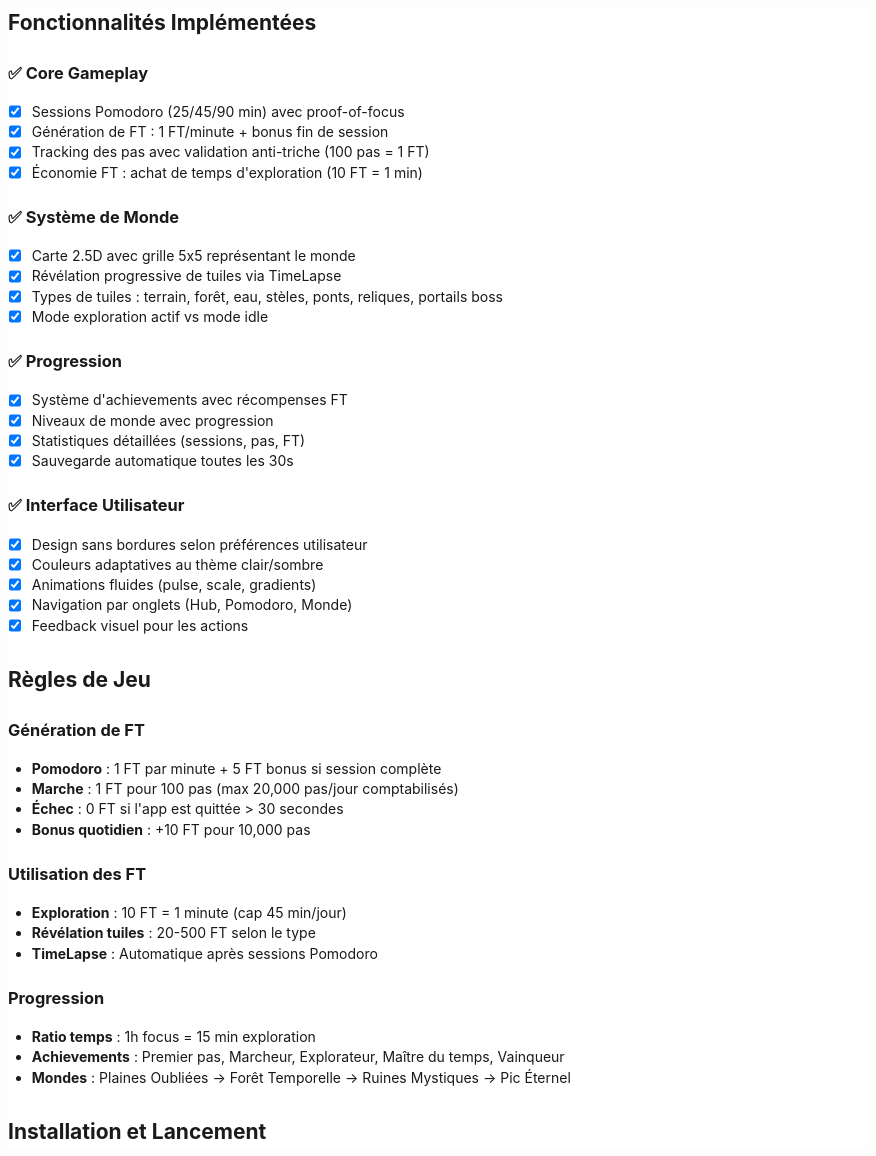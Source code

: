 ## Fonctionnalités Implémentées

### ✅ Core Gameplay
- [x] Sessions Pomodoro (25/45/90 min) avec proof-of-focus
- [x] Génération de FT : 1 FT/minute + bonus fin de session
- [x] Tracking des pas avec validation anti-triche (100 pas = 1 FT)
- [x] Économie FT : achat de temps d'exploration (10 FT = 1 min)

### ✅ Système de Monde
- [x] Carte 2.5D avec grille 5x5 représentant le monde
- [x] Révélation progressive de tuiles via TimeLapse
- [x] Types de tuiles : terrain, forêt, eau, stèles, ponts, reliques, portails boss
- [x] Mode exploration actif vs mode idle

### ✅ Progression
- [x] Système d'achievements avec récompenses FT
- [x] Niveaux de monde avec progression
- [x] Statistiques détaillées (sessions, pas, FT)
- [x] Sauvegarde automatique toutes les 30s

### ✅ Interface Utilisateur
- [x] Design sans bordures selon préférences utilisateur
- [x] Couleurs adaptatives au thème clair/sombre
- [x] Animations fluides (pulse, scale, gradients)
- [x] Navigation par onglets (Hub, Pomodoro, Monde)
- [x] Feedback visuel pour les actions

## Règles de Jeu

### Génération de FT
- **Pomodoro** : 1 FT par minute + 5 FT bonus si session complète
- **Marche** : 1 FT pour 100 pas (max 20,000 pas/jour comptabilisés)
- **Échec** : 0 FT si l'app est quittée > 30 secondes
- **Bonus quotidien** : +10 FT pour 10,000 pas

### Utilisation des FT
- **Exploration** : 10 FT = 1 minute (cap 45 min/jour)
- **Révélation tuiles** : 20-500 FT selon le type
- **TimeLapse** : Automatique après sessions Pomodoro

### Progression
- **Ratio temps** : 1h focus = 15 min exploration
- **Achievements** : Premier pas, Marcheur, Explorateur, Maître du temps, Vainqueur
- **Mondes** : Plaines Oubliées → Forêt Temporelle → Ruines Mystiques → Pic Éternel

## Installation et Lancement
